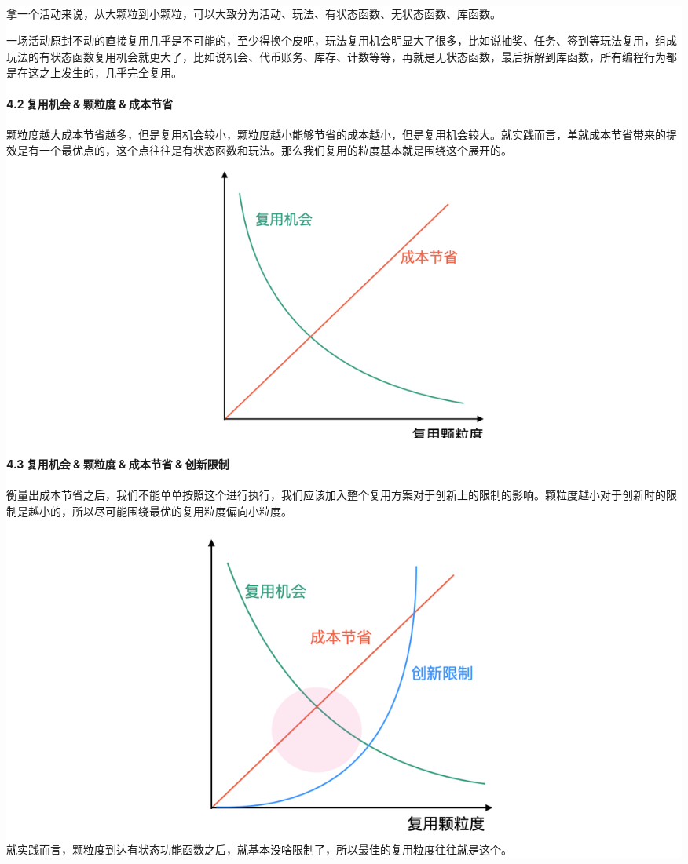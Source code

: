
拿一个活动来说，从大颗粒到小颗粒，可以大致分为活动、玩法、有状态函数、无状态函数、库函数。

一场活动原封不动的直接复用几乎是不可能的，至少得换个皮吧，玩法复用机会明显大了很多，比如说抽奖、任务、签到等玩法复用，组成玩法的有状态函数复用机会就更大了，比如说机会、代币账务、库存、计数等等，再就是无状态函数，最后拆解到库函数，所有编程行为都是在这之上发生的，几乎完全复用。

#### 4.2 复用机会 & 颗粒度 & 成本节省  

颗粒度越大成本节省越多，但是复用机会较小，颗粒度越小能够节省的成本越小，但是复用机会较大。就实践而言，单就成本节省带来的提效是有一个最优点的，这个点往往是有状态函数和玩法。那么我们复用的粒度基本就是围绕这个展开的。\
![](%E6%8B%92%E7%BB%9D%E6%8D%A2%E7%9A%AE%E7%A7%91%E6%8A%80%20--%20%E6%B4%BB%E5%8A%A8%E6%8F%90%E6%95%88%E4%B9%8B%E9%81%93.resources/F861B00E-8621-4F52-912D-5BA3A05B7888.png) 
 

#### 4.3 复用机会 & 颗粒度 & 成本节省 & 创新限制  

衡量出成本节省之后，我们不能单单按照这个进行执行，我们应该加入整个复用方案对于创新上的限制的影响。颗粒度越小对于创新时的限制是越小的，所以尽可能围绕最优的复用粒度偏向小粒度。\
![](%E6%8B%92%E7%BB%9D%E6%8D%A2%E7%9A%AE%E7%A7%91%E6%8A%80%20--%20%E6%B4%BB%E5%8A%A8%E6%8F%90%E6%95%88%E4%B9%8B%E9%81%93.resources/00CADF1C-866B-47E8-82D8-00D3B9B01647.png) 
 \
就实践而言，颗粒度到达有状态功能函数之后，就基本没啥限制了，所以最佳的复用粒度往往就是这个。
